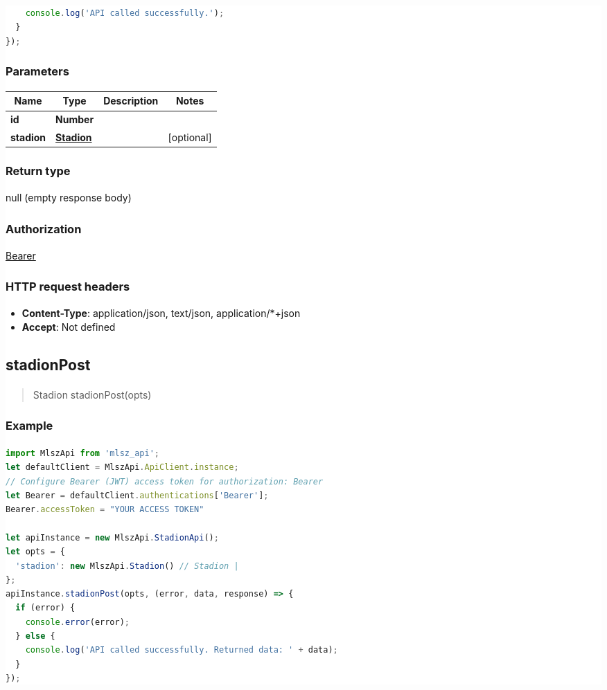```javascript
    console.log('API called successfully.');
  }
});
```

### Parameters


Name | Type | Description  | Notes
------------- | ------------- | ------------- | -------------
 **id** | **Number**|  | 
 **stadion** | [**Stadion**](Stadion.md)|  | [optional] 

### Return type

null (empty response body)

### Authorization

[Bearer](../README.md#Bearer)

### HTTP request headers

- **Content-Type**: application/json, text/json, application/*+json
- **Accept**: Not defined


## stadionPost

> Stadion stadionPost(opts)



### Example

```javascript
import MlszApi from 'mlsz_api';
let defaultClient = MlszApi.ApiClient.instance;
// Configure Bearer (JWT) access token for authorization: Bearer
let Bearer = defaultClient.authentications['Bearer'];
Bearer.accessToken = "YOUR ACCESS TOKEN"

let apiInstance = new MlszApi.StadionApi();
let opts = {
  'stadion': new MlszApi.Stadion() // Stadion | 
};
apiInstance.stadionPost(opts, (error, data, response) => {
  if (error) {
    console.error(error);
  } else {
    console.log('API called successfully. Returned data: ' + data);
  }
});
```
